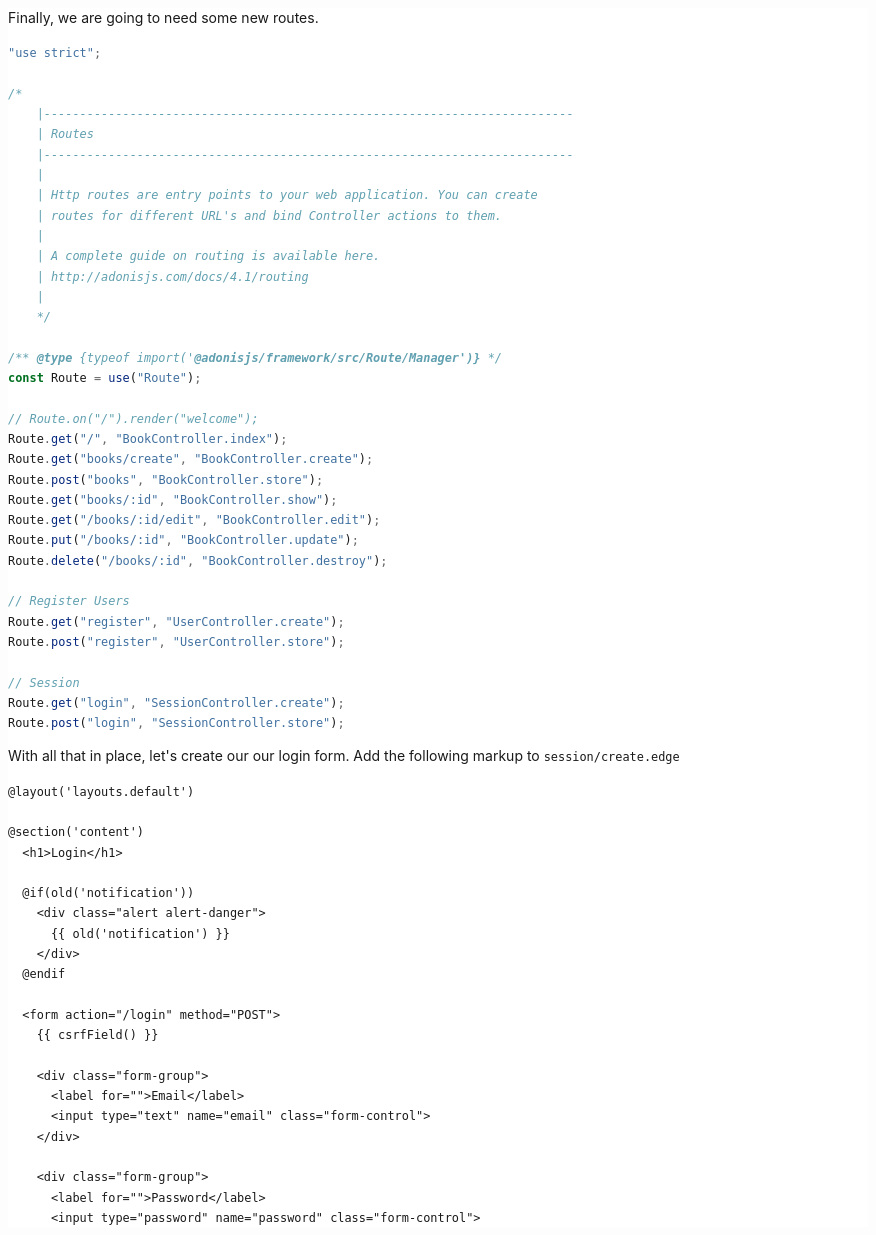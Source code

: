 Finally, we are going to need some new routes.

```js
"use strict";

/*
    |--------------------------------------------------------------------------
    | Routes
    |--------------------------------------------------------------------------
    |
    | Http routes are entry points to your web application. You can create
    | routes for different URL's and bind Controller actions to them.
    |
    | A complete guide on routing is available here.
    | http://adonisjs.com/docs/4.1/routing
    |
    */

/** @type {typeof import('@adonisjs/framework/src/Route/Manager')} */
const Route = use("Route");

// Route.on("/").render("welcome");
Route.get("/", "BookController.index");
Route.get("books/create", "BookController.create");
Route.post("books", "BookController.store");
Route.get("books/:id", "BookController.show");
Route.get("/books/:id/edit", "BookController.edit");
Route.put("/books/:id", "BookController.update");
Route.delete("/books/:id", "BookController.destroy");

// Register Users
Route.get("register", "UserController.create");
Route.post("register", "UserController.store");

// Session
Route.get("login", "SessionController.create");
Route.post("login", "SessionController.store");
```

With all that in place, let's create our our login form. Add the following markup to `session/create.edge`

```markup
@layout('layouts.default')

@section('content')
  <h1>Login</h1>

  @if(old('notification'))
    <div class="alert alert-danger">
      {{ old('notification') }}
    </div>
  @endif

  <form action="/login" method="POST">
    {{ csrfField() }}

    <div class="form-group">
      <label for="">Email</label>
      <input type="text" name="email" class="form-control">
    </div>

    <div class="form-group">
      <label for="">Password</label>
      <input type="password" name="password" class="form-control">
```
